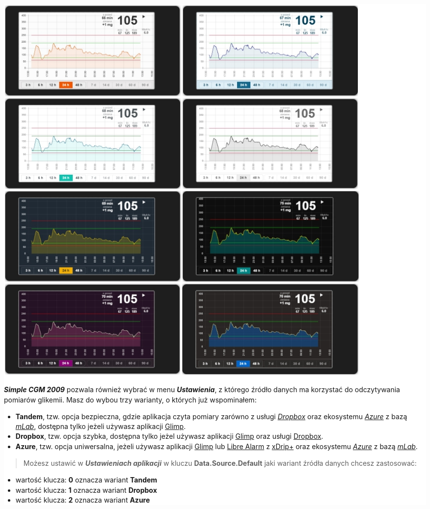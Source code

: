 ![skins](Images/Demo/skinsL.jpg)

**_Simple CGM 2009_** pozwala również wybrać w menu **_Ustawienia_**, z którego źródło danych ma korzystać do odczytywania pomiarów glikemii. Masz do wybou trzy warianty, o których już wspominałem:

- **Tandem**, tzw. opcja bezpieczna, gdzie aplikacja czyta pomiary zarówno z usługi *[Dropbox]* oraz ekosystemu *[Azure]* z bazą *[mLab]*, dostępna tylko jeżeli używasz aplikacji [Glimp].
- **Dropbox**, tzw. opcja szybka, dostępna tylko jeżel używasz aplikacji [Glimp] oraz usługi [Dropbox].
- **Azure**, tzw. opcja uniwersalna, jeżeli używasz aplikacji [Glimp] lub [Libre Alarm] z [xDrip+] oraz ekosystemu *[Azure]* z bazą *[mLab]*.

>Możesz ustawić w **_Ustawieniach aplikacji_** w kluczu **Data.Source.Default** jaki wariant źródła danych chcesz zastosować:
- wartość klucza: **0** oznacza wariant **Tandem**
- wartość klucza: **1** oznacza wariant **Dropbox**
- wartość klucza: **2** oznacza wariant **Azure**


[Simple CGM 2009 Edycja Szkolna]: <https://github.com/woznica1970/simple-cgm-school#simple-cgm-2009-edycja-szkolna>
[Simple CGM 2009]: <https://github.com/woznica1970/simple-cgm#simple-cgm-2009>
[kod źródłowy]: <https://github.com/woznica1970/simple-cgm-school>
[Teresa Woźnica]: <http://www.facebook.com/teresa.woznica.58>
[Teresie]: <http://www.facebook.com/teresa.woznica.58)>
[Cukrzyca typ 1 - odzyskajmy kolory zycia :)]: <https://www.facebook.com/groups/140046209720733/>
[Szymona Czapla]: <https://www.facebook.com/szymon.czapla.75>
[Timi Koza]: <https://www.facebook.com/timi.koza>
[FreeStyle Libre]: <http://www.freestylelibre.pl/>
[Abbott]: <http://xidoneo.pl/> 
[Sony SmartWatch 3 SWR50]: <http://www.sonymobile.com/pl/products/smart-products/smartwatch-3-swr50/#yellow>
[Sony Xperia E5]: <http://www.sonymobile.com/pl/products/phones/xperia-e5/>
[Glimp]: <http://nightscout.pl/freestyle-libre/glimp/>
[Libre Alarm]: <https://play.google.com/store/apps/details?id=com.pimpimmobile.librealarm&hl=pl>
[xDrip+]: <http://nightscout.pl/freestyle-libre/xdrip/>
[Dropbox]: <https://www.dropbox.com/pl/>
[GitHub]: <https://github.com/>
[Nightscout]: <http://nightscout.pl/instalacja/>
[Azure]: <https://portal.azure.com/>
[mLab]: <Https://mlab.com/welcome/>
[MongoDB]: <https://docs.mongodb.com/>
[Google Play]: <https://play.google.com/store/apps?hl=pl>
[iTunes Store]: <http://www.apple.com/pl/itunes/charts/free-apps/>
[Instalacja]: <#instalacja---simple-cgm-2009>
[Konfiguracja Usługi Azure]: <#konfiguracja-usługi-azure>
[Aplikacja Sieci Web]: <https://azure.microsoft.com/pl-pl/services/app-service/web/>
[IIS  Windows® Server]: <https://www.iis.net/>